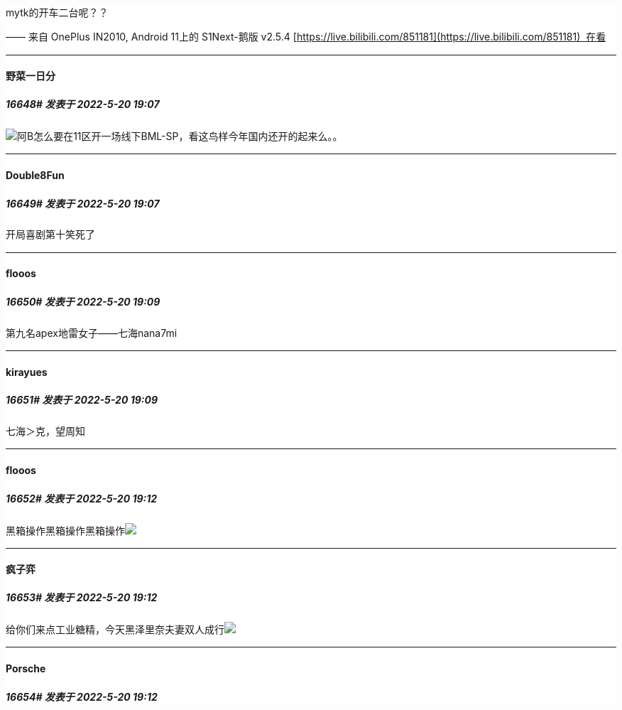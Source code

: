 mytk的开车二台呢？？

—— 来自 OnePlus IN2010, Android 11上的 S1Next-鹅版 v2.5.4</blockquote>
[https://live.bilibili.com/851181](https://live.bilibili.com/851181)  在看

*****

####  野菜一日分  
##### 16648#       发表于 2022-5-20 19:07

<img src="https://static.saraba1st.com/image/smiley/face2017/009.gif" referrerpolicy="no-referrer">阿B怎么要在11区开一场线下BML-SP，看这鸟样今年国内还开的起来么。。

*****

####  Double8Fun  
##### 16649#       发表于 2022-5-20 19:07

开局喜剧第十笑死了

*****

####  flooos  
##### 16650#       发表于 2022-5-20 19:09

第九名apex地雷女子——七海nana7mi



*****

####  kirayues  
##### 16651#       发表于 2022-5-20 19:09

七海＞克，望周知



*****

####  flooos  
##### 16652#       发表于 2022-5-20 19:12

黑箱操作黑箱操作黑箱操作<img src="https://static.saraba1st.com/image/smiley/face2017/085.png" referrerpolicy="no-referrer">

*****

####  疯子弈  
##### 16653#       发表于 2022-5-20 19:12

给你们来点工业糖精，今天黑泽里奈夫妻双人成行<img src="https://static.saraba1st.com/image/smiley/face2017/065.png" referrerpolicy="no-referrer">

*****

####  Porsche  
##### 16654#       发表于 2022-5-20 19:12
